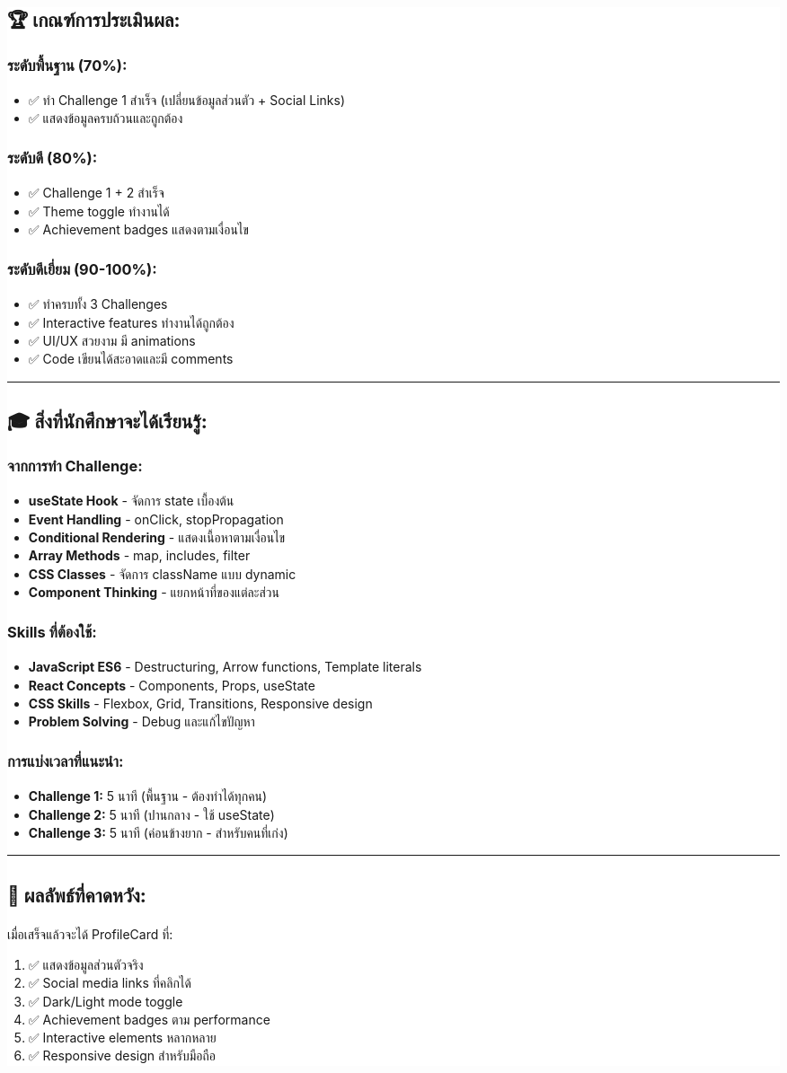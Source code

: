 
## 🏆 **เกณฑ์การประเมินผล:**

### **ระดับพื้นฐาน (70%):**
- ✅ ทำ Challenge 1 สำเร็จ (เปลี่ยนข้อมูลส่วนตัว + Social Links)
- ✅ แสดงข้อมูลครบถ้วนและถูกต้อง

### **ระดับดี (80%):**  
- ✅ Challenge 1 + 2 สำเร็จ
- ✅ Theme toggle ทำงานได้
- ✅ Achievement badges แสดงตามเงื่อนไข

### **ระดับดีเยี่ยม (90-100%):**
- ✅ ทำครบทั้ง 3 Challenges
- ✅ Interactive features ทำงานได้ถูกต้อง
- ✅ UI/UX สวยงาม มี animations
- ✅ Code เขียนได้สะอาดและมี comments

---

## 🎓 **สิ่งที่นักศึกษาจะได้เรียนรู้:**

### **จากการทำ Challenge:**
- **useState Hook** - จัดการ state เบื้องต้น  
- **Event Handling** - onClick, stopPropagation
- **Conditional Rendering** - แสดงเนื้อหาตามเงื่อนไข
- **Array Methods** - map, includes, filter
- **CSS Classes** - จัดการ className แบบ dynamic
- **Component Thinking** - แยกหน้าที่ของแต่ละส่วน

### **Skills ที่ต้องใช้:**
- **JavaScript ES6** - Destructuring, Arrow functions, Template literals
- **React Concepts** - Components, Props, useState
- **CSS Skills** - Flexbox, Grid, Transitions, Responsive design
- **Problem Solving** - Debug และแก้ไขปัญหา

### **การแบ่งเวลาที่แนะนำ:**
- **Challenge 1:** 5 นาที (พื้นฐาน - ต้องทำได้ทุกคน)
- **Challenge 2:** 5 นาที (ปานกลาง - ใช้ useState) 
- **Challenge 3:** 5 นาที (ค่อนข้างยาก - สำหรับคนที่เก่ง)

---

## 🎯 **ผลลัพธ์ที่คาดหวัง:**

เมื่อเสร็จแล้วจะได้ ProfileCard ที่:
1. ✅ แสดงข้อมูลส่วนตัวจริง
2. ✅ Social media links ที่คลิกได้
3. ✅ Dark/Light mode toggle
4. ✅ Achievement badges ตาม performance
5. ✅ Interactive elements หลากหลาย
6. ✅ Responsive design สำหรับมือถือ
